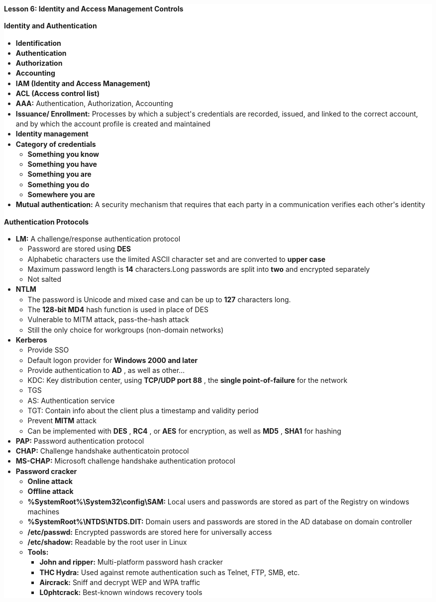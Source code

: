 **Lesson 6: Identity and Access Management Controls**

**Identity and Authentication**

- **Identification**
- **Authentication**
- **Authorization**
- **Accounting**
- **IAM (Identity and Access Management)**
- **ACL (Access control list)**
- **AAA:** Authentication, Authorization, Accounting
- **Issuance/ Enrollment:** Processes by which a subject&#39;s credentials are recorded, issued, and linked to the correct account, and by which the account profile is created and maintained
- **Identity management**
- **Category of credentials**
  - **Something you know**
  - **Something you have**
  - **Something you are**
  - **Something you do**
  - **Somewhere you are**
- **Mutual authentication:** A security mechanism that requires that each party in a communication verifies each other&#39;s identity

**Authentication Protocols**

- **LM:** A challenge/response authentication protocol
  - Password are stored using **DES**
  - Alphabetic characters use the limited ASCII character set and are converted to **upper case**
  - Maximum password length is **14** characters.Long passwords are split into **two** and encrypted separately
  - Not salted
- **NTLM**
  - The password is Unicode and mixed case and can be up to **127** characters long.
  - The **128-bit MD4** hash function is used in place of DES
  - Vulnerable to MITM attack, pass-the-hash attack
  - Still the only choice for workgroups (non-domain networks)
- **Kerberos**
  - Provide SSO
  - Default logon provider for **Windows 2000 and later**
  - Provide authentication to **AD** , as well as other…
  - KDC: Key distribution center, using **TCP/UDP port 88** , the **single point-of-failure** for the network
  - TGS
  - AS: Authentication service
  - TGT: Contain info about the client plus a timestamp and validity period
  - Prevent **MITM** attack
  - Can be implemented with **DES** , **RC4** , or **AES** for encryption, as well as **MD5** , **SHA1** for hashing
- **PAP:** Password authentication protocol
- **CHAP:** Challenge handshake authenticatoin protocol
- **MS-CHAP:** Microsoft challenge handshake authentication protocol
- **Password cracker**
  - **Online attack**
  - **Offline attack**
  - **%SystemRoot%\System32\config\SAM:** Local users and passwords are stored as part of the Registry on windows machines
  - **%SystemRoot%\NTDS\NTDS.DIT:** Domain users and passwords are stored in the AD database on domain controller
  - **/etc/passwd:** Encrypted passwords are stored here for universally access
  - **/etc/shadow:** Readable by the root user in Linux
  - **Tools:**
    - **John and ripper:** Multi-platform password hash cracker
    - **THC Hydra:** Used against remote authentication such as Telnet, FTP, SMB, etc.
    - **Aircrack:** Sniff and decrypt WEP and WPA traffic
    - **L0phtcrack:** Best-known windows recovery tools